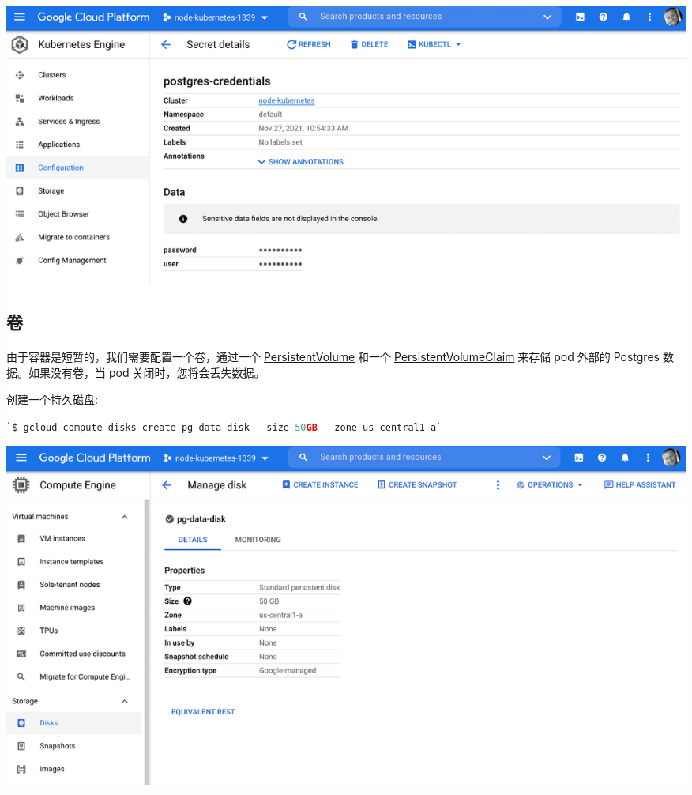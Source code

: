 ![google cloud platform](img/80356a981d17db20b00305758685fcc8.png)

## 卷

由于容器是短暂的，我们需要配置一个卷，通过一个 [PersistentVolume](https://kubernetes.io/docs/concepts/storage/persistent-volumes/#persistent-volumes) 和一个 [PersistentVolumeClaim](https://kubernetes.io/docs/concepts/storage/persistent-volumes/#persistentvolumeclaims) 来存储 pod 外部的 Postgres 数据。如果没有卷，当 pod 关闭时，您将会丢失数据。

创建一个[持久磁盘](https://cloud.google.com/persistent-disk/):

```py
`$ gcloud compute disks create pg-data-disk --size 50GB --zone us-central1-a` 
```

![google cloud platform](img/8b7759e12b04024228dfdfb4f5d400f2.png)
